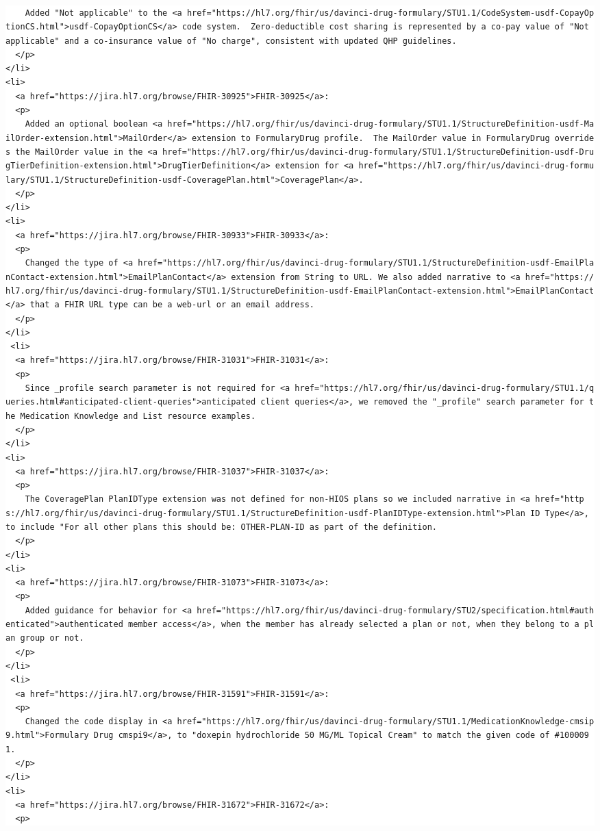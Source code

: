         Added "Not applicable" to the <a href="https://hl7.org/fhir/us/davinci-drug-formulary/STU1.1/CodeSystem-usdf-CopayOptionCS.html">usdf-CopayOptionCS</a> code system.  Zero-deductible cost sharing is represented by a co-pay value of "Not applicable" and a co-insurance value of "No charge", consistent with updated QHP guidelines.
      </p>
    </li>
    <li>
      <a href="https://jira.hl7.org/browse/FHIR-30925">FHIR-30925</a>:
      <p>
        Added an optional boolean <a href="https://hl7.org/fhir/us/davinci-drug-formulary/STU1.1/StructureDefinition-usdf-MailOrder-extension.html">MailOrder</a> extension to FormularyDrug profile.  The MailOrder value in FormularyDrug overrides the MailOrder value in the <a href="https://hl7.org/fhir/us/davinci-drug-formulary/STU1.1/StructureDefinition-usdf-DrugTierDefinition-extension.html">DrugTierDefinition</a> extension for <a href="https://hl7.org/fhir/us/davinci-drug-formulary/STU1.1/StructureDefinition-usdf-CoveragePlan.html">CoveragePlan</a>.
      </p>
    </li>
    <li>
      <a href="https://jira.hl7.org/browse/FHIR-30933">FHIR-30933</a>:
      <p>
        Changed the type of <a href="https://hl7.org/fhir/us/davinci-drug-formulary/STU1.1/StructureDefinition-usdf-EmailPlanContact-extension.html">EmailPlanContact</a> extension from String to URL. We also added narrative to <a href="https://hl7.org/fhir/us/davinci-drug-formulary/STU1.1/StructureDefinition-usdf-EmailPlanContact-extension.html">EmailPlanContact</a> that a FHIR URL type can be a web-url or an email address. 
      </p>
    </li>
     <li>
      <a href="https://jira.hl7.org/browse/FHIR-31031">FHIR-31031</a>:
      <p>
        Since _profile search parameter is not required for <a href="https://hl7.org/fhir/us/davinci-drug-formulary/STU1.1/queries.html#anticipated-client-queries">anticipated client queries</a>, we removed the "_profile" search parameter for the Medication Knowledge and List resource examples.
      </p>
    </li>
    <li>
      <a href="https://jira.hl7.org/browse/FHIR-31037">FHIR-31037</a>:
      <p>
        The CoveragePlan PlanIDType extension was not defined for non-HIOS plans so we included narrative in <a href="https://hl7.org/fhir/us/davinci-drug-formulary/STU1.1/StructureDefinition-usdf-PlanIDType-extension.html">Plan ID Type</a>, to include "For all other plans this should be: OTHER-PLAN-ID as part of the definition. 
      </p>
    </li>
    <li>
      <a href="https://jira.hl7.org/browse/FHIR-31073">FHIR-31073</a>:
      <p>
        Added guidance for behavior for <a href="https://hl7.org/fhir/us/davinci-drug-formulary/STU2/specification.html#authenticated">authenticated member access</a>, when the member has already selected a plan or not, when they belong to a plan group or not.
      </p>
    </li>
     <li>
      <a href="https://jira.hl7.org/browse/FHIR-31591">FHIR-31591</a>:
      <p>
        Changed the code display in <a href="https://hl7.org/fhir/us/davinci-drug-formulary/STU1.1/MedicationKnowledge-cmsip9.html">Formulary Drug cmspi9</a>, to "doxepin hydrochloride 50 MG/ML Topical Cream" to match the given code of #1000091.
      </p>
    </li>
    <li>
      <a href="https://jira.hl7.org/browse/FHIR-31672">FHIR-31672</a>:
      <p>